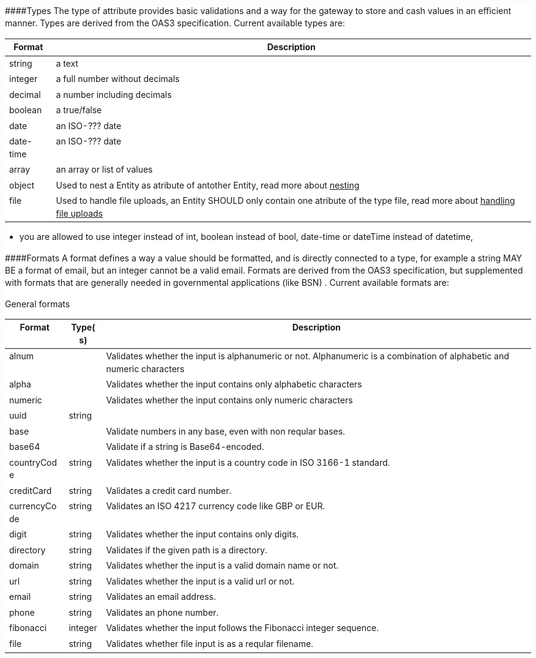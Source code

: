####Types
The type of attribute provides basic validations and a way for the gateway to store and cash values in an efficient manner. Types are derived from the OAS3 specification. Current available types are:

| Format | Description |
|--------|-------------|
|string| a text |
|integer| a full number without decimals|
|decimal| a number including decimals|
|boolean| a true/false |
|date| an ISO-??? date |
|date-time| an ISO-??? date |
|array| an array or list of values|
|object|Used to nest a Entity as atribute of antother Entity, read more about [nesting]()|
|file|Used to handle file uploads, an Entity SHOULD only contain one atribute of the type file, read more about [handling file uploads]() |

* you are allowed to use integer instead of int, boolean instead of bool, date-time or dateTime instead of datetime,

####Formats
A format defines a way a value should be formatted, and is directly connected to a type, for example a string MAY BE a format of email, but an integer cannot be a valid email. Formats are derived from the OAS3 specification, but supplemented with formats that are generally needed in governmental applications (like BSN) . Current available formats are:


General formats

| Format | Type(s) | Description |
|--------|---------|-------------|
|alnum|         |Validates whether the input is alphanumeric or not. Alphanumeric is a combination of alphabetic and numeric characters|
|alpha|         |Validates whether the input contains only alphabetic characters|
|numeric|         |Validates whether the input contains only numeric characters|
|uuid|string||
|base| 	|Validate numbers in any base, even with non reqular bases.| 
|base64|	| Validate if a string is Base64-encoded.|
|countryCode|string|Validates whether the input is a country code in ISO 3166-1 standard.|
|creditCard|string|Validates a credit card number.|
|currencyCode|string|Validates an ISO 4217 currency code like GBP or EUR.|
|digit|string|Validates whether the input contains only digits.|
|directory|string|Validates if the given path is a directory.|
|domain|string|Validates whether the input is a valid domain name or not.|
|url|string|Validates whether the input is a valid url or not.|
|email|string|Validates an email address.|
|phone|string|Validates an phone number.|
|fibonacci|integer|Validates whether the input follows the Fibonacci integer sequence.|
|file|string|Validates whether file input is as a reqular filename.|